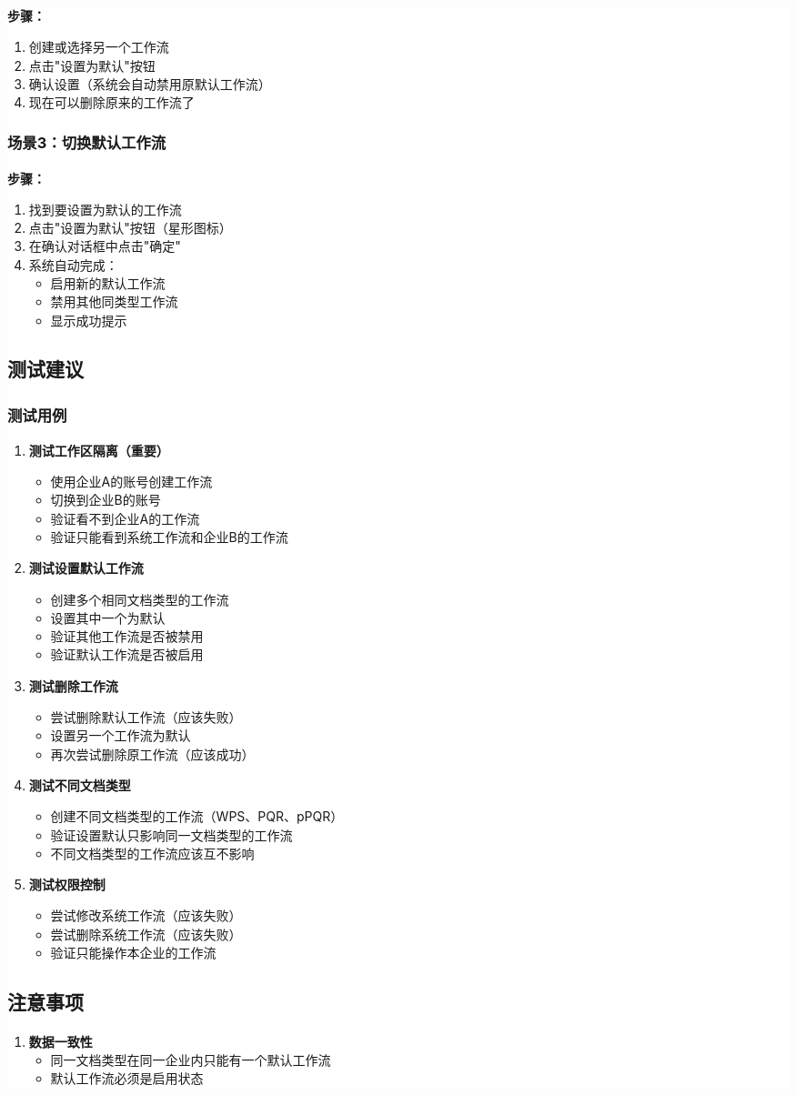 **步骤：**
1. 创建或选择另一个工作流
2. 点击"设置为默认"按钮
3. 确认设置（系统会自动禁用原默认工作流）
4. 现在可以删除原来的工作流了

### 场景3：切换默认工作流

**步骤：**
1. 找到要设置为默认的工作流
2. 点击"设置为默认"按钮（星形图标）
3. 在确认对话框中点击"确定"
4. 系统自动完成：
   - 启用新的默认工作流
   - 禁用其他同类型工作流
   - 显示成功提示

## 测试建议

### 测试用例

1. **测试工作区隔离（重要）**
   - 使用企业A的账号创建工作流
   - 切换到企业B的账号
   - 验证看不到企业A的工作流
   - 验证只能看到系统工作流和企业B的工作流

2. **测试设置默认工作流**
   - 创建多个相同文档类型的工作流
   - 设置其中一个为默认
   - 验证其他工作流是否被禁用
   - 验证默认工作流是否被启用

3. **测试删除工作流**
   - 尝试删除默认工作流（应该失败）
   - 设置另一个工作流为默认
   - 再次尝试删除原工作流（应该成功）

4. **测试不同文档类型**
   - 创建不同文档类型的工作流（WPS、PQR、pPQR）
   - 验证设置默认只影响同一文档类型的工作流
   - 不同文档类型的工作流应该互不影响

5. **测试权限控制**
   - 尝试修改系统工作流（应该失败）
   - 尝试删除系统工作流（应该失败）
   - 验证只能操作本企业的工作流

## 注意事项

1. **数据一致性**
   - 同一文档类型在同一企业内只能有一个默认工作流
   - 默认工作流必须是启用状态
